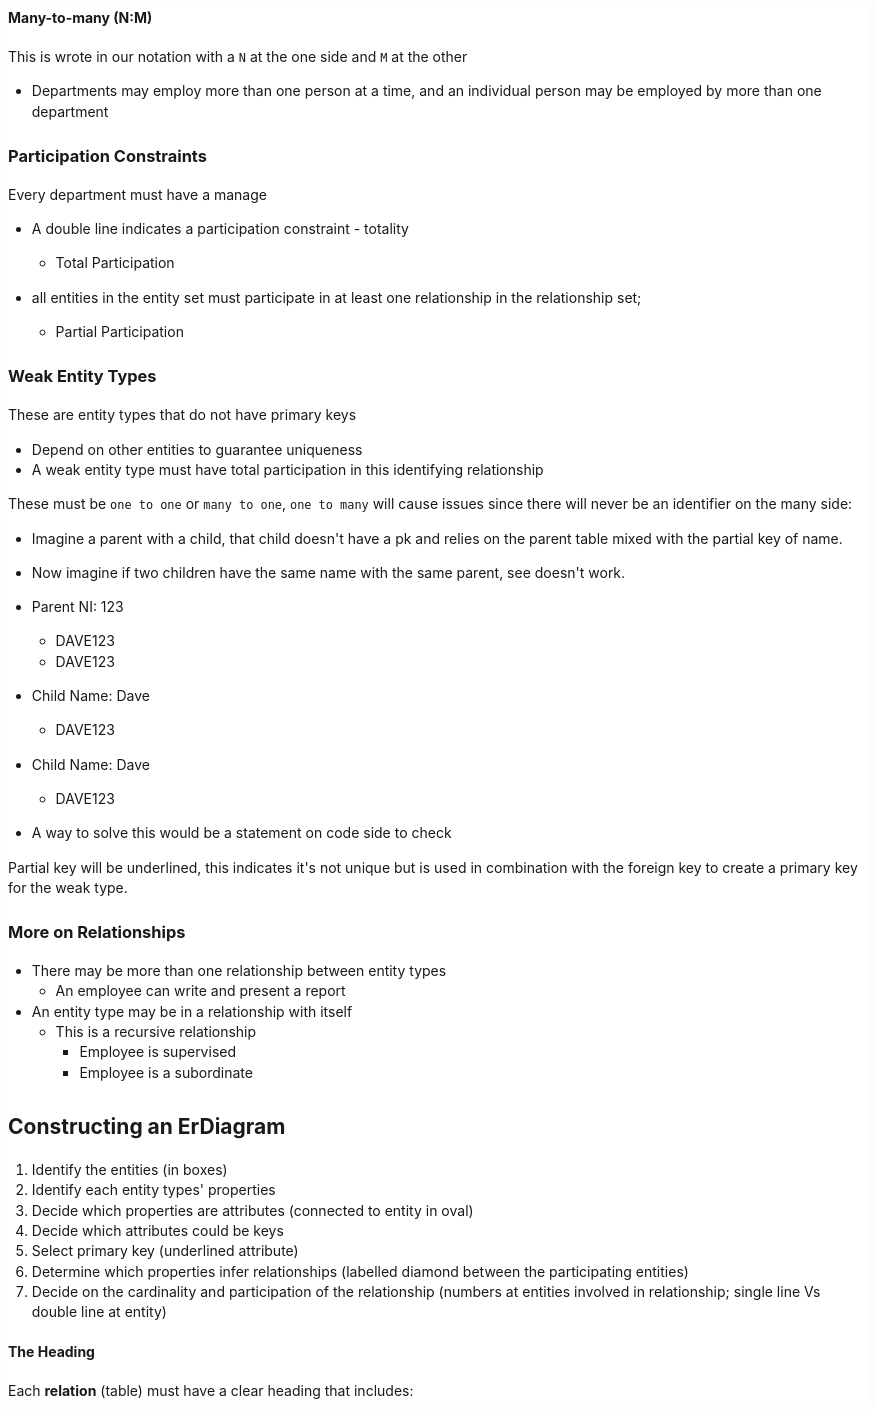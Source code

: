 #### Many-to-many (N:M)
This is wrote in our notation with a `N` at the one side and `M` at the other

- Departments may employ more than one person at a time, and an individual person may be employed by more than one department

### Participation Constraints
Every department must have a manage

- A double line indicates a participation constraint - totality
	- Total Participation
	
- all entities in the entity set must participate in at least one relationship in the relationship set;
	- Partial Participation
### Weak Entity Types
These are entity types that do not have primary keys
- Depend on other entities to guarantee uniqueness
- A weak entity type must have total participation in this identifying relationship

These must be `one to one` or `many to one`, `one to many` will cause issues since there will never be an identifier on the many side:
- Imagine a parent with a child, that child doesn't have a pk and relies on the parent table mixed with the partial key of name.
- Now imagine if two children have the same name with the same parent, see doesn't work.

- Parent 
	NI: 123
	- DAVE123
	- DAVE123

- Child 
	Name: Dave
	- DAVE123

- Child 
	Name: Dave
	- DAVE123

- A way to solve this would be a statement on code side to check

Partial key will be underlined, this indicates it's not unique but is used in combination with the foreign key to create a primary key for the weak type.

### More on Relationships
- There may be more than one relationship between entity types
	- An employee can write and present a report
- An entity type may be in a relationship with itself
	- This is a recursive relationship
		- Employee is supervised
		- Employee is a subordinate

## Constructing an ErDiagram
1. Identify the entities (in boxes)
2. Identify each entity types' properties 
3. Decide which properties are attributes (connected to entity in oval) 
4. Decide which attributes could be keys 
5. Select primary key (underlined attribute) 
6. Determine which properties infer relationships (labelled diamond between the participating entities)
7. Decide on the cardinality and participation of the relationship (numbers at entities involved in relationship; single line Vs double line at entity)
#### The Heading
Each **relation** (table) must have a clear heading that includes:
